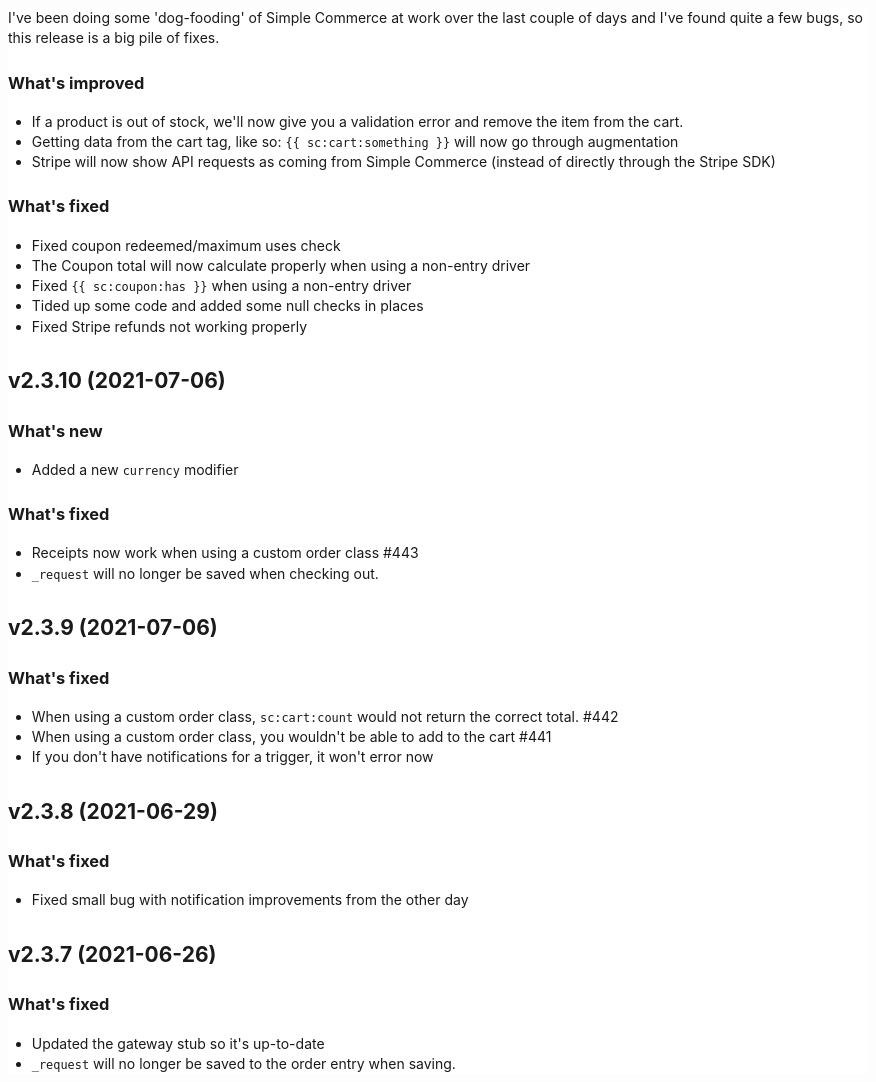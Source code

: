 I've been doing some 'dog-fooding' of Simple Commerce at work over the last couple of days and I've found quite a few bugs, so this release is a big pile of fixes.

### What's improved

- If a product is out of stock, we'll now give you a validation error and remove the item from the cart.
- Getting data from the cart tag, like so: `{{ sc:cart:something }}` will now go through augmentation
- Stripe will now show API requests as coming from Simple Commerce (instead of directly through the Stripe SDK)

### What's fixed

- Fixed coupon redeemed/maximum uses check
- The Coupon total will now calculate properly when using a non-entry driver
- Fixed `{{ sc:coupon:has }}` when using a non-entry driver
- Tided up some code and added some null checks in places
- Fixed Stripe refunds not working properly

## v2.3.10 (2021-07-06)

### What's new

- Added a new `currency` modifier

### What's fixed

- Receipts now work when using a custom order class #443
- `_request` will no longer be saved when checking out.

## v2.3.9 (2021-07-06)

### What's fixed

- When using a custom order class, `sc:cart:count` would not return the correct total. #442
- When using a custom order class, you wouldn't be able to add to the cart #441
- If you don't have notifications for a trigger, it won't error now

## v2.3.8 (2021-06-29)

### What's fixed

- Fixed small bug with notification improvements from the other day

## v2.3.7 (2021-06-26)

### What's fixed

- Updated the gateway stub so it's up-to-date
- `_request` will no longer be saved to the order entry when saving.
